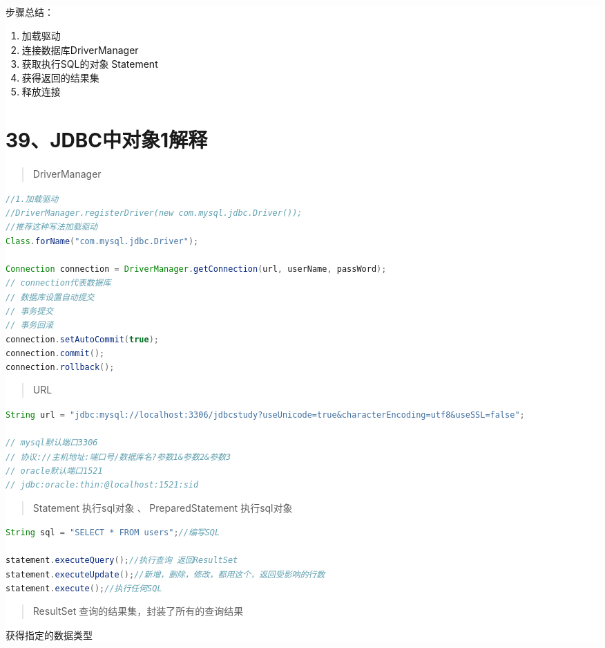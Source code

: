    

步骤总结：

1. 加载驱动
2. 连接数据库DriverManager
3. 获取执行SQL的对象 Statement
4. 获得返回的结果集
5. 释放连接



# 39、JDBC中对象1解释

>DriverManager

```java
//1.加载驱动
//DriverManager.registerDriver(new com.mysql.jdbc.Driver());
//推荐这种写法加载驱动
Class.forName("com.mysql.jdbc.Driver");

Connection connection = DriverManager.getConnection(url, userName, passWord);
// connection代表数据库
// 数据库设置自动提交
// 事务提交
// 事务回滚
connection.setAutoCommit(true);
connection.commit();
connection.rollback();
```

> URL

```java
String url = "jdbc:mysql://localhost:3306/jdbcstudy?useUnicode=true&characterEncoding=utf8&useSSL=false";

// mysql默认端口3306
// 协议://主机地址:端口号/数据库名?参数1&参数2&参数3
// oracle默认端口1521
// jdbc:oracle:thin:@localhost:1521:sid
```

> Statement 执行sql对象  、  PreparedStatement 执行sql对象

```java
String sql = "SELECT * FROM users";//编写SQL

statement.executeQuery();//执行查询 返回ResultSet
statement.executeUpdate();//新增，删除，修改，都用这个，返回受影响的行数
statement.execute();//执行任何SQL
```

> ResultSet 查询的结果集，封装了所有的查询结果

获得指定的数据类型
